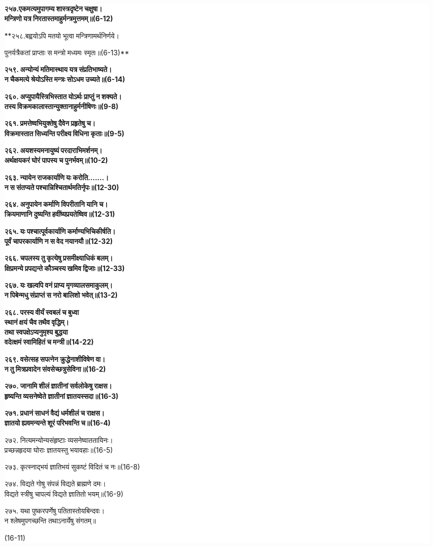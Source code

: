 **२५७.एकमत्यमुपागम्य शास्त्रदृष्टेन चक्षुषा।  
   मन्त्रिणो यत्र निरतास्तमाहुर्मन्त्रमुत्तमम्॥(6-12)**

**२५८.बह्वयोऽपि मतयो भूत्वा मन्त्रिणामर्थनिर्णये।           
   
   पुनर्यत्रैकतां प्राप्ताः स मन्त्रो मध्यमः स्मृतः॥(6-13)**

**२५९. अन्योन्यं मतिमास्थाय यत्र संप्रतिभाष्यते।  
    न चैकमत्ये श्रेयोऽस्ति मन्त्रः सोऽधम उच्यते॥(6-14)**

**२६०. अप्युपायैस्त्रिभिस्तात योऽर्थः प्राप्तुं न शक्यते।  
    तस्य विक्रमकालास्तान्युक्तानाहुर्मनीषिणः॥(9-8)**

**२६१. प्रमत्तेष्वभियुक्तेषु दैवेन प्रहृतेषु च।  
    विक्रमास्तात सिध्यन्ति परीक्ष्य विधिना कृताः॥(9-5)**

**२६२. अयशस्यमनायुष्यं परदाराभिमर्शनम्।  
    अर्थक्षयकरं घोरं पापस्य च पुनर्भवम्॥(10-2)**

**२६३. न्यायेन राजकार्याणि यः करोति.......।  
    न स संतप्यते पश्चान्निश्चितार्थमतिर्नृपः॥(12-30)**

**२६४. अनुपायेन कर्माणि विपरीतानि यानि च।  
    क्रियमाणानि दुष्यन्ति हवींष्यप्रयतेष्विव॥(12-31)**

**२६५. यः पश्चात्पूर्वकार्याणि कर्माण्यभिचिकीर्षति।  
    पूर्वं चापरकार्याणि न स वेद नयानयौ॥(12-32)**

**२६६. चपलस्य तु कृत्येषु प्रसमीक्ष्याधिकं बलम्।  
    क्षिप्रमन्ये प्रपद्यन्ते कौञ्चस्य खमिव द्विजाः॥(12-33)**

**२६७. यः खल्वपि वनं प्राप्य मृगव्यालसमाकुलम्।  
    न पिबेन्मधु संप्राप्तं स नरो बालिशो भवेत्॥(13-2)**

**२६८. परस्य वीर्यं स्वबलं च बुध्वा  
    स्थानं क्षयं चैव तथैव वृद्धिम्।  
    तथा स्वपक्षेऽप्यनुमृश्य बुद्धया  
    वदेत्क्षमं स्वामिहितं च मन्त्री॥(14-22)**

**२६९. वसेत्सह सपत्नेन क्रुद्धेनाशीविषेण वा।  
    न तु मित्रप्रवादेन संवसेच्छत्रुसेविना॥(16-2)**

**२७०. जानामि शीलं ज्ञातीनां सर्वलोकेषु राक्षस।  
    हृष्यन्ति व्यसनेष्वेते ज्ञातीनां ज्ञातयस्सदा॥(16-3)**

**२७१. प्रधानं साधनं वैद्यं धर्मशीलं च राक्षस।  
    ज्ञातयो ह्यवमन्यन्ते शूरं परिभवन्ति च॥(16-4)**

२७२. नित्यमन्योन्यसंहृष्टाः व्यसनेष्वाततायिनः।  
    प्रच्छन्नहृदया घोराः ज्ञातयस्तु भयावहाः॥(16-5)

२७३. कृत्स्नाद्भयं ज्ञातिभयं सुकष्टं विदितं च नः॥(16-8)

२७४. विद्यते गोषु संपन्नं विद्यते ब्राह्मणे दमः।  
    विद्यते स्त्रीषु चापल्यं विद्यते ज्ञातितो भयम्॥(16-9)

२७५. यथा पुष्करपर्णेषु पतितास्तोयबिन्दवः।  
    न श्लेषमुपगच्छन्ति तथाऽनार्येषु संगतम्॥

(16-11)
